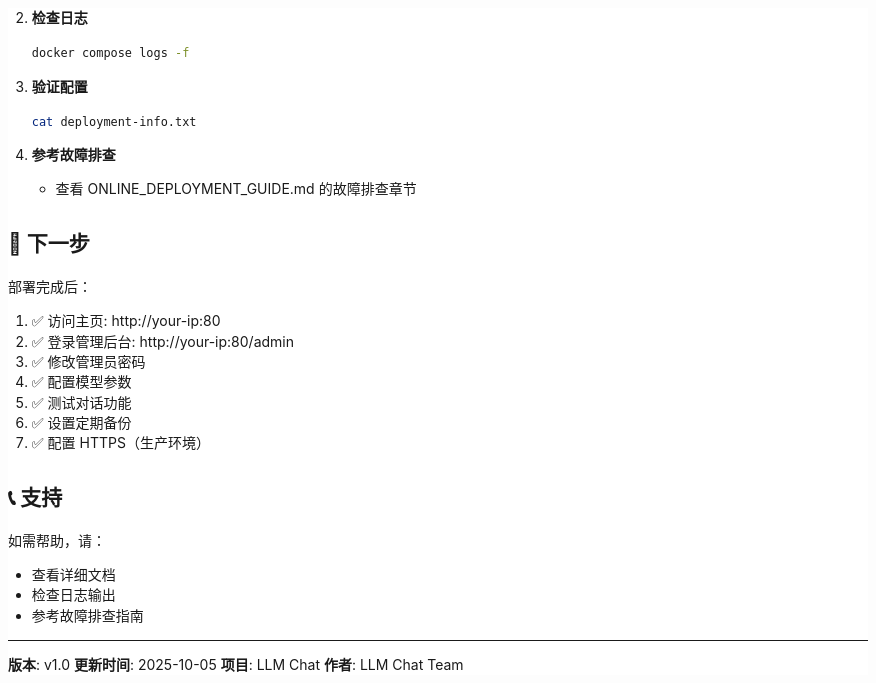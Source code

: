 2. **检查日志**
   ```bash
   docker compose logs -f
   ```

3. **验证配置**
   ```bash
   cat deployment-info.txt
   ```

4. **参考故障排查**
   - 查看 ONLINE_DEPLOYMENT_GUIDE.md 的故障排查章节

## 🎯 下一步

部署完成后：

1. ✅ 访问主页: http://your-ip:80
2. ✅ 登录管理后台: http://your-ip:80/admin
3. ✅ 修改管理员密码
4. ✅ 配置模型参数
5. ✅ 测试对话功能
6. ✅ 设置定期备份
7. ✅ 配置 HTTPS（生产环境）

## 📞 支持

如需帮助，请：
- 查看详细文档
- 检查日志输出
- 参考故障排查指南

---

**版本**: v1.0
**更新时间**: 2025-10-05
**项目**: LLM Chat
**作者**: LLM Chat Team
